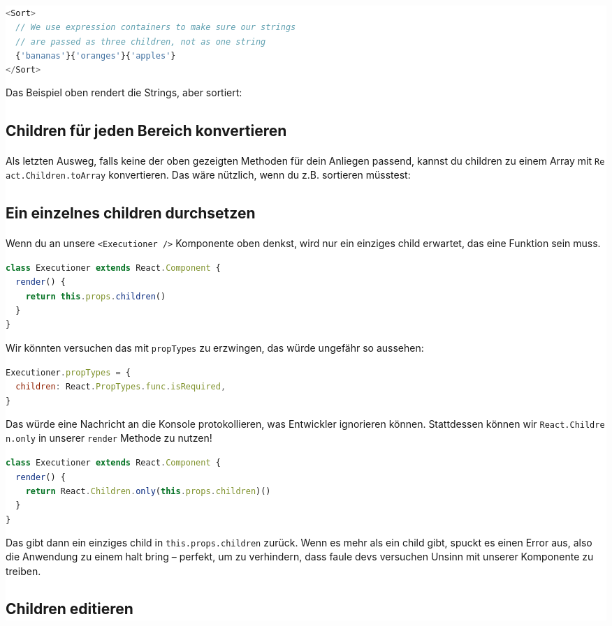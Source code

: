 ```javascript
<Sort>
  // We use expression containers to make sure our strings
  // are passed as three children, not as one string
  {'bananas'}{'oranges'}{'apples'}
</Sort>
```

Das Beispiel oben rendert die Strings, aber sortiert:

## Children für jeden Bereich konvertieren

Als letzten Ausweg, falls keine der oben gezeigten Methoden für dein Anliegen passend, kannst du children zu einem Array mit `React.Children.toArray` konvertieren. Das wäre nützlich, wenn du z.B. sortieren müsstest:


## Ein einzelnes children durchsetzen

Wenn du an unsere `<Executioner />`  Komponente oben denkst, wird nur ein einziges child erwartet, das eine Funktion sein muss.

```javascript
class Executioner extends React.Component {
  render() {
    return this.props.children()
  }
}
```


Wir könnten versuchen das mit `propTypes` zu erzwingen, das würde ungefähr so aussehen:

```javascript
Executioner.propTypes = {
  children: React.PropTypes.func.isRequired,
}
```

Das würde eine Nachricht an die Konsole protokollieren, was Entwickler ignorieren
können. Stattdessen können wir `React.Children.only` in unserer `render` Methode zu nutzen!

```javascript
class Executioner extends React.Component {
  render() {
    return React.Children.only(this.props.children)()
  }
}
```


Das gibt dann ein einziges child in `this.props.children` zurück. Wenn es mehr als ein child gibt, spuckt es einen Error aus, also die Anwendung zu einem halt bring – perfekt, um zu verhindern, dass faule devs versuchen Unsinn mit unserer Komponente zu treiben.

## Children editieren
